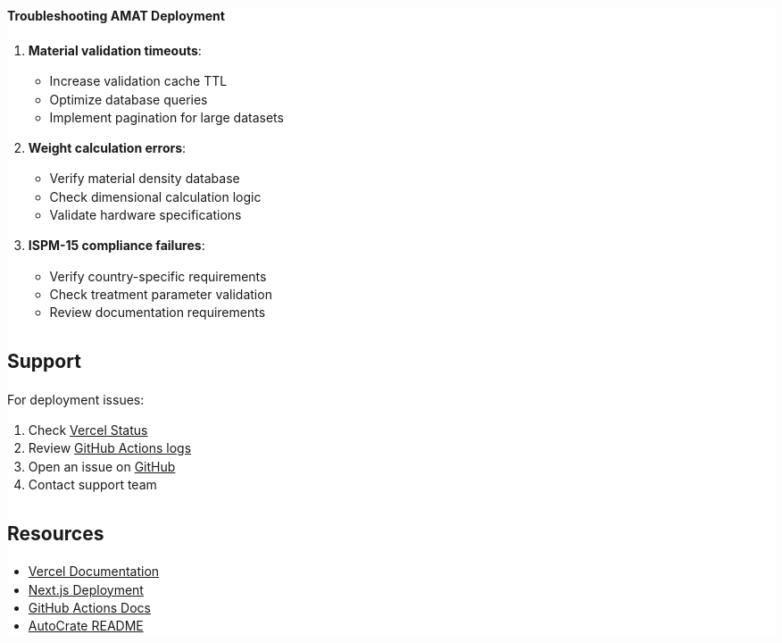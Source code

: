 #### Troubleshooting AMAT Deployment

1. **Material validation timeouts**:
   - Increase validation cache TTL
   - Optimize database queries
   - Implement pagination for large datasets

2. **Weight calculation errors**:
   - Verify material density database
   - Check dimensional calculation logic
   - Validate hardware specifications

3. **ISPM-15 compliance failures**:
   - Verify country-specific requirements
   - Check treatment parameter validation
   - Review documentation requirements

## Support

For deployment issues:
1. Check [Vercel Status](https://www.vercel-status.com/)
2. Review [GitHub Actions logs](https://github.com/Shivam-Bhardwaj/AutoCrate/actions)
3. Open an issue on [GitHub](https://github.com/Shivam-Bhardwaj/AutoCrate/issues)
4. Contact support team

## Resources

- [Vercel Documentation](https://vercel.com/docs)
- [Next.js Deployment](https://nextjs.org/docs/deployment)
- [GitHub Actions Docs](https://docs.github.com/en/actions)
- [AutoCrate README](../README.md)